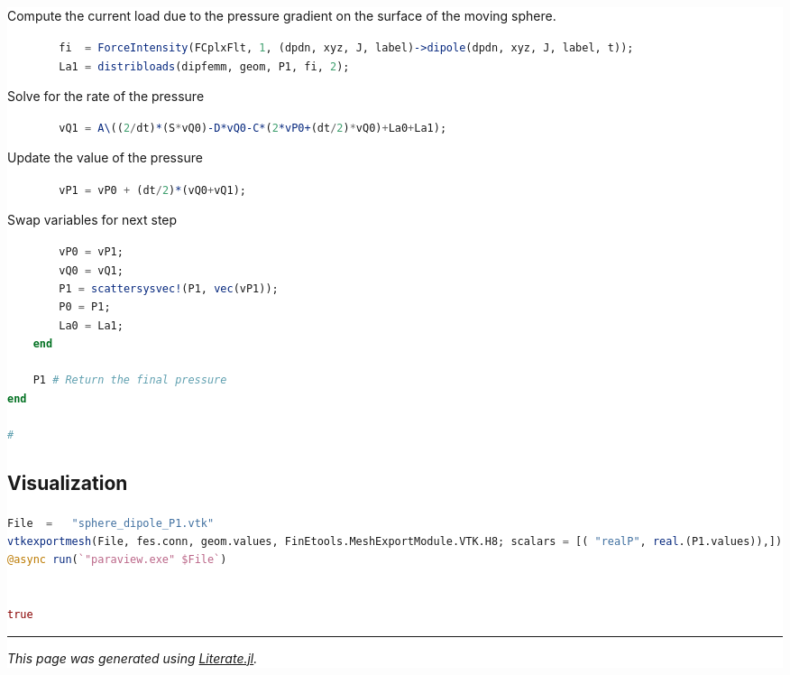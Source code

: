 Compute the current load due to the pressure gradient on the surface of
the moving sphere.

```julia
        fi  = ForceIntensity(FCplxFlt, 1, (dpdn, xyz, J, label)->dipole(dpdn, xyz, J, label, t));
        La1 = distribloads(dipfemm, geom, P1, fi, 2);
```

Solve for the rate of the pressure

```julia
        vQ1 = A\((2/dt)*(S*vQ0)-D*vQ0-C*(2*vP0+(dt/2)*vQ0)+La0+La1);
```

Update the value of the pressure

```julia
        vP1 = vP0 + (dt/2)*(vQ0+vQ1);
```

Swap variables for next step

```julia
        vP0 = vP1;
        vQ0 = vQ1;
        P1 = scattersysvec!(P1, vec(vP1));
        P0 = P1;
        La0 = La1;
    end

    P1 # Return the final pressure
end

#
```

## Visualization

```julia
File  =   "sphere_dipole_P1.vtk"
vtkexportmesh(File, fes.conn, geom.values, FinEtools.MeshExportModule.VTK.H8; scalars = [( "realP", real.(P1.values)),])
@async run(`"paraview.exe" $File`)


true
```

---

*This page was generated using [Literate.jl](https://github.com/fredrikekre/Literate.jl).*

